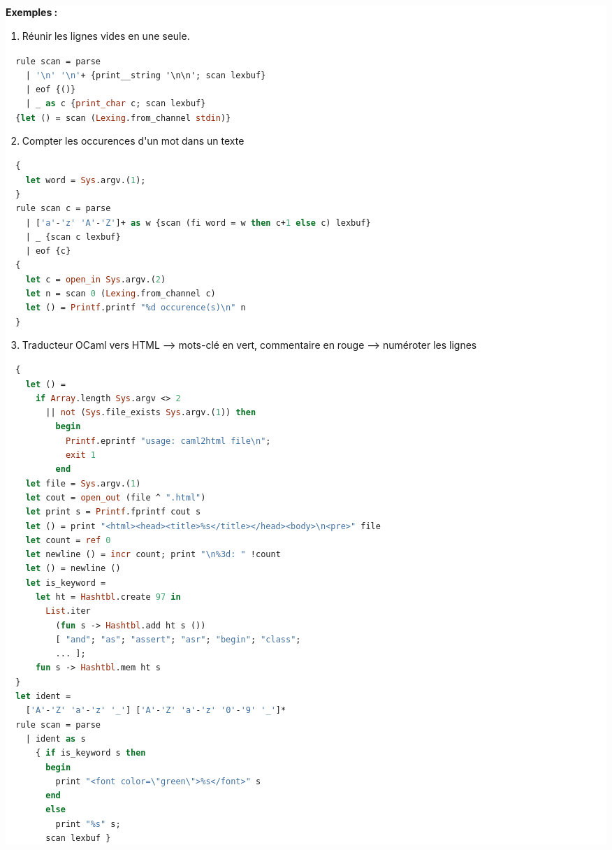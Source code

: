 **Exemples :**
  1. Réunir les lignes vides en une seule.

  ```ocaml
    rule scan = parse
      | '\n' '\n'+ {print__string '\n\n'; scan lexbuf}
      | eof {()}
      | _ as c {print_char c; scan lexbuf}
    {let () = scan (Lexing.from_channel stdin)}
  ```

  2. Compter les occurences d'un mot dans un texte
  ```ocaml
    {
      let word = Sys.argv.(1);
    }
    rule scan c = parse
      | ['a'-'z' 'A'-'Z']+ as w {scan (fi word = w then c+1 else c) lexbuf}
      | _ {scan c lexbuf}
      | eof {c}
    {
      let c = open_in Sys.argv.(2)
      let n = scan 0 (Lexing.from_channel c)
      let () = Printf.printf "%d occurence(s)\n" n
    }
  ```

  3) Traducteur OCaml vers HTML
    --> mots-clé en vert, commentaire en rouge
    --> numéroter les lignes

  ```ocaml
    {
      let () =
        if Array.length Sys.argv <> 2
          || not (Sys.file_exists Sys.argv.(1)) then
            begin
              Printf.eprintf "usage: caml2html file\n";
              exit 1
            end
      let file = Sys.argv.(1)
      let cout = open_out (file ^ ".html")
      let print s = Printf.fprintf cout s
      let () = print "<html><head><title>%s</title></head><body>\n<pre>" file
      let count = ref 0
      let newline () = incr count; print "\n%3d: " !count
      let () = newline ()
      let is_keyword =
        let ht = Hashtbl.create 97 in
          List.iter
            (fun s -> Hashtbl.add ht s ())
            [ "and"; "as"; "assert"; "asr"; "begin"; "class";
            ... ];
        fun s -> Hashtbl.mem ht s
    }
    let ident =
      ['A'-'Z' 'a'-'z' '_'] ['A'-'Z' 'a'-'z' '0'-'9' '_']*
    rule scan = parse
      | ident as s
        { if is_keyword s then
          begin
            print "<font color=\"green\">%s</font>" s
          end
          else
            print "%s" s;
          scan lexbuf }
  ```